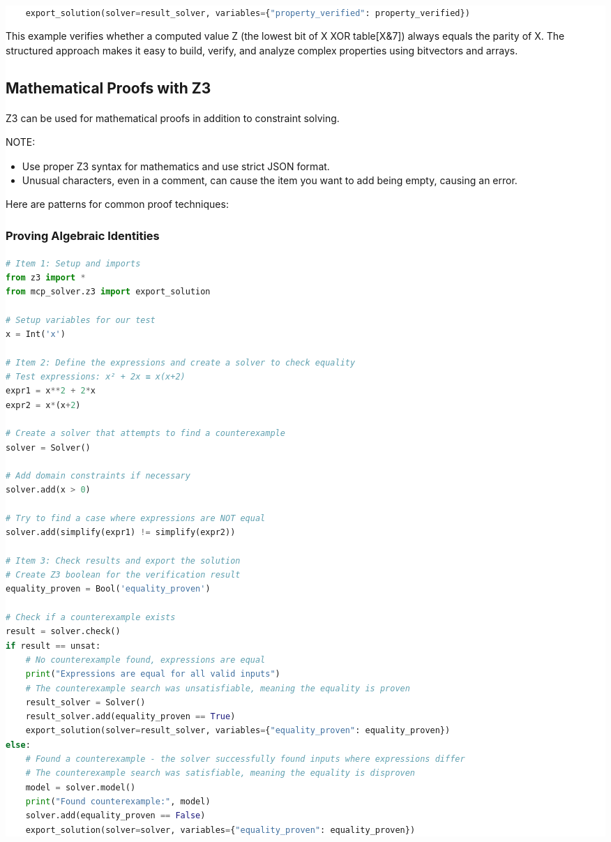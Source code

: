 ```python
    export_solution(solver=result_solver, variables={"property_verified": property_verified})
```

This example verifies whether a computed value Z (the lowest bit of X XOR table[X&7]) always equals the parity of X. The structured approach makes it easy to build, verify, and analyze complex properties using bitvectors and arrays.

## Mathematical Proofs with Z3

Z3 can be used for mathematical proofs in addition to constraint solving.

NOTE:

- Use proper Z3 syntax for mathematics and use strict JSON format.
- Unusual characters, even in a comment, can cause the item you want to add being empty, causing an error.

Here are patterns for common proof techniques:

### Proving Algebraic Identities

```python
# Item 1: Setup and imports
from z3 import *
from mcp_solver.z3 import export_solution

# Setup variables for our test
x = Int('x')

# Item 2: Define the expressions and create a solver to check equality
# Test expressions: x² + 2x ≡ x(x+2)
expr1 = x**2 + 2*x
expr2 = x*(x+2)

# Create a solver that attempts to find a counterexample
solver = Solver()

# Add domain constraints if necessary
solver.add(x > 0)

# Try to find a case where expressions are NOT equal
solver.add(simplify(expr1) != simplify(expr2))

# Item 3: Check results and export the solution
# Create Z3 boolean for the verification result
equality_proven = Bool('equality_proven')

# Check if a counterexample exists
result = solver.check()
if result == unsat:
    # No counterexample found, expressions are equal
    print("Expressions are equal for all valid inputs")
    # The counterexample search was unsatisfiable, meaning the equality is proven
    result_solver = Solver()
    result_solver.add(equality_proven == True)
    export_solution(solver=result_solver, variables={"equality_proven": equality_proven})
else:
    # Found a counterexample - the solver successfully found inputs where expressions differ
    # The counterexample search was satisfiable, meaning the equality is disproven
    model = solver.model()
    print("Found counterexample:", model)
    solver.add(equality_proven == False)
    export_solution(solver=solver, variables={"equality_proven": equality_proven})
```

